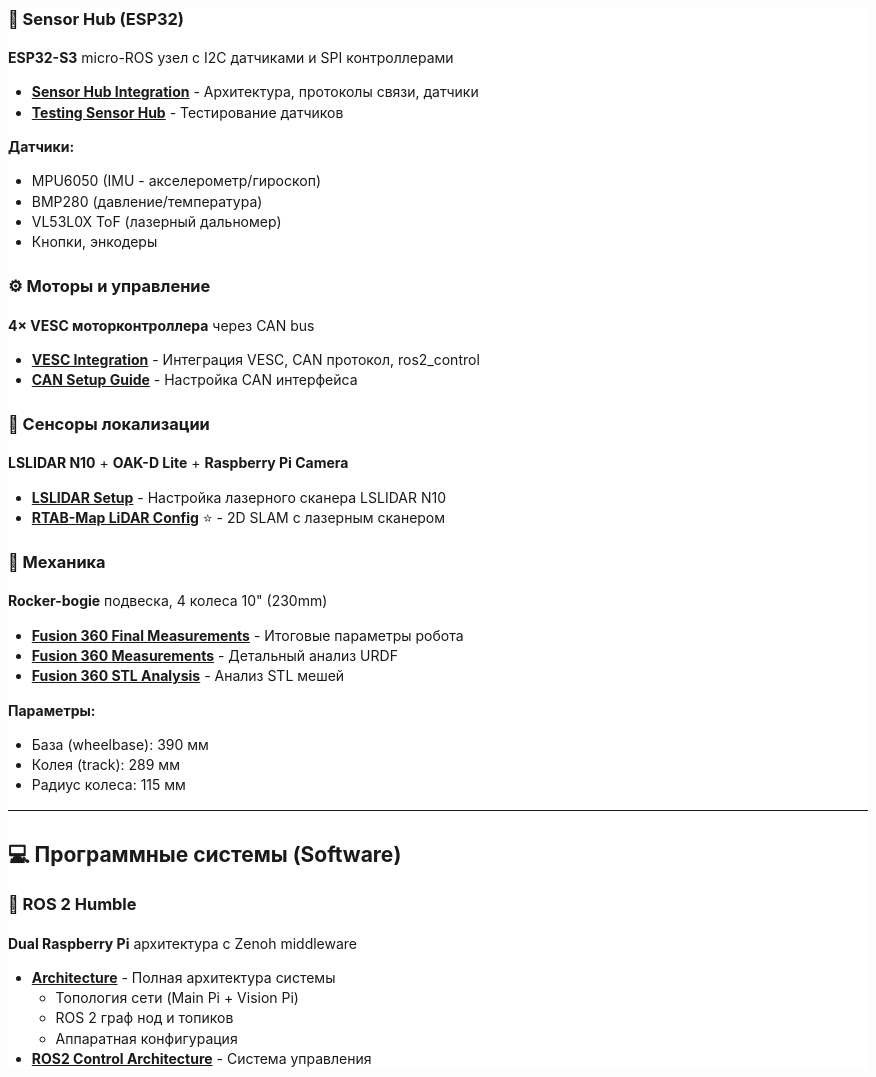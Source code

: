
### 🔌 Sensor Hub (ESP32)
**ESP32-S3** micro-ROS узел с I2C датчиками и SPI контроллерами

- **[Sensor Hub Integration](reference/SENSOR_HUB_INTEGRATION.md)** - Архитектура, протоколы связи, датчики
- **[Testing Sensor Hub](guides/TESTING_SENSOR_HUB.md)** - Тестирование датчиков

**Датчики:**
- MPU6050 (IMU - акселерометр/гироскоп)
- BMP280 (давление/температура)
- VL53L0X ToF (лазерный дальномер)
- Кнопки, энкодеры

### ⚙️ Моторы и управление
**4× VESC моторконтроллера** через CAN bus

- **[VESC Integration](reference/VESC_INTEGRATION.md)** - Интеграция VESC, CAN протокол, ros2_control
- **[CAN Setup Guide](guides/CAN_SETUP.md)** - Настройка CAN интерфейса

### 📡 Сенсоры локализации
**LSLIDAR N10** + **OAK-D Lite** + **Raspberry Pi Camera**

- **[LSLIDAR Setup](guides/LSLIDAR_SETUP.md)** - Настройка лазерного сканера LSLIDAR N10
- **[RTAB-Map LiDAR Config](reference/RTABMAP_LIDAR_CONFIG.md)** ⭐ - 2D SLAM с лазерным сканером

### 🔧 Механика
**Rocker-bogie** подвеска, 4 колеса 10" (230mm)

- **[Fusion 360 Final Measurements](reference/FUSION360_FINAL_MEASUREMENTS.md)** - Итоговые параметры робота
- **[Fusion 360 Measurements](reference/FUSION360_MEASUREMENTS.md)** - Детальный анализ URDF
- **[Fusion 360 STL Analysis](reference/FUSION360_STL_ANALYSIS.md)** - Анализ STL мешей

**Параметры:**
- База (wheelbase): 390 мм
- Колея (track): 289 мм
- Радиус колеса: 115 мм

---

## 💻 Программные системы (Software)

### 🤖 ROS 2 Humble
**Dual Raspberry Pi** архитектура с Zenoh middleware

- **[Architecture](reference/ARCHITECTURE.md)** - Полная архитектура системы
  - Топология сети (Main Pi + Vision Pi)
  - ROS 2 граф нод и топиков
  - Аппаратная конфигурация
- **[ROS2 Control Architecture](reference/ROS2_CONTROL_ARCHITECTURE.md)** - Система управления
